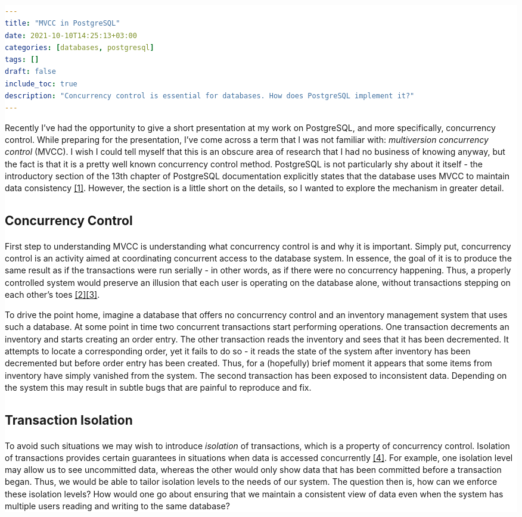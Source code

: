 ```yaml
---
title: "MVCC in PostgreSQL"
date: 2021-10-10T14:25:13+03:00
categories: [databases, postgresql]
tags: []
draft: false
include_toc: true
description: "Concurrency control is essential for databases. How does PostgreSQL implement it?"
---
```


Recently I’ve had the opportunity to give a short presentation at my work on PostgreSQL, and more specifically, concurrency control. While preparing for the presentation, I’ve come across a term that I was not familiar with: _multiversion concurrency control_ (MVCC). I wish I could tell myself that this is an obscure area of research that I had no business of knowing anyway, but the fact is that it is a pretty well known concurrency control method. PostgreSQL is not particularly shy about it itself - the introductory section of the 13th chapter of PostgreSQL documentation explicitly states that the database uses MVCC to maintain data consistency [[1]](https://www.postgresql.org/docs/13/mvcc-intro.html). However, the section is a little short on the details, so I wanted to explore the mechanism in greater detail.

## Concurrency Control
First step to understanding MVCC is understanding what concurrency control is and why it is important. Simply put, concurrency control is an activity aimed at coordinating concurrent access to the database system. In essence, the goal of it is to produce the same result as if the transactions were run serially - in other words, as if there were no concurrency happening. Thus, a properly controlled system would preserve an illusion that each user is operating on the database alone, without transactions stepping on each other’s toes [[2]](https://courses.cs.washington.edu/courses/cse550/16au/papers/CSE550.Conc-DistDB.pdf)[[3]](http://www.people.fas.harvard.edu/~cs265/papers/bernstein-1983.pdf).

To drive the point home, imagine a database that offers no concurrency control and an inventory management system that uses such a database. At some point in time two concurrent transactions start performing operations. One transaction decrements an inventory and starts creating an order entry. The other transaction reads the inventory and sees that it has been decremented. It attempts to locate a corresponding order, yet it fails to do so - it reads the state of the system after inventory has been decremented but before order entry has been created. Thus, for a (hopefully) brief moment it appears that some items from inventory have simply vanished from the system. The second transaction has been exposed to inconsistent data. Depending on the system this may result in subtle bugs that are painful to reproduce and fix.

## Transaction Isolation
To avoid such situations we may wish to introduce _isolation_ of transactions, which is a property of concurrency control. Isolation of transactions provides certain guarantees in situations when data is accessed concurrently [[4]](https://en.wikipedia.org/wiki/Multiversion_concurrency_control). For example, one isolation level may allow us to see uncommitted data, whereas the other would only show data that has been committed before a transaction began. Thus, we would be able to tailor isolation levels to the needs of our system. The question then is, how can we enforce these isolation levels? How would one go about ensuring that we maintain a consistent view of data even when the system has multiple users reading and writing to the same database?
